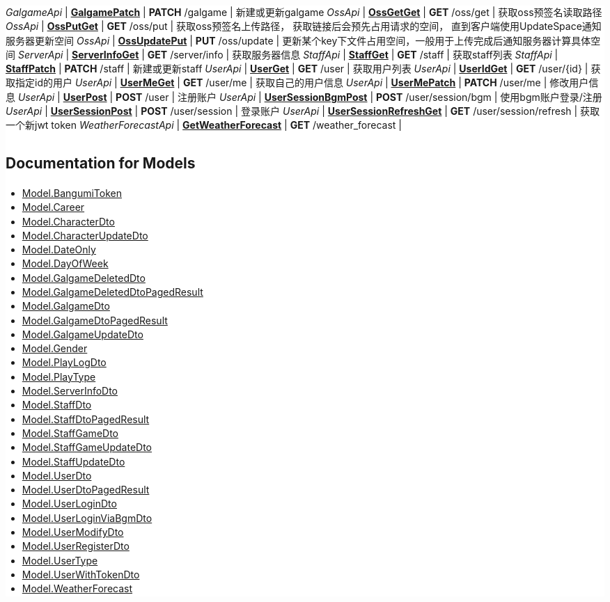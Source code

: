 *GalgameApi* | [**GalgamePatch**](docs/GalgameApi.md#galgamepatch) | **PATCH** /galgame | 新建或更新galgame
*OssApi* | [**OssGetGet**](docs/OssApi.md#ossgetget) | **GET** /oss/get | 获取oss预签名读取路径
*OssApi* | [**OssPutGet**](docs/OssApi.md#ossputget) | **GET** /oss/put | 获取oss预签名上传路径， 获取链接后会预先占用请求的空间， 直到客户端使用UpdateSpace通知服务器更新空间
*OssApi* | [**OssUpdatePut**](docs/OssApi.md#ossupdateput) | **PUT** /oss/update | 更新某个key下文件占用空间，一般用于上传完成后通知服务器计算具体空间
*ServerApi* | [**ServerInfoGet**](docs/ServerApi.md#serverinfoget) | **GET** /server/info | 获取服务器信息
*StaffApi* | [**StaffGet**](docs/StaffApi.md#staffget) | **GET** /staff | 获取staff列表
*StaffApi* | [**StaffPatch**](docs/StaffApi.md#staffpatch) | **PATCH** /staff | 新建或更新staff
*UserApi* | [**UserGet**](docs/UserApi.md#userget) | **GET** /user | 获取用户列表
*UserApi* | [**UserIdGet**](docs/UserApi.md#useridget) | **GET** /user/{id} | 获取指定id的用户
*UserApi* | [**UserMeGet**](docs/UserApi.md#usermeget) | **GET** /user/me | 获取自己的用户信息
*UserApi* | [**UserMePatch**](docs/UserApi.md#usermepatch) | **PATCH** /user/me | 修改用户信息
*UserApi* | [**UserPost**](docs/UserApi.md#userpost) | **POST** /user | 注册账户
*UserApi* | [**UserSessionBgmPost**](docs/UserApi.md#usersessionbgmpost) | **POST** /user/session/bgm | 使用bgm账户登录/注册
*UserApi* | [**UserSessionPost**](docs/UserApi.md#usersessionpost) | **POST** /user/session | 登录账户
*UserApi* | [**UserSessionRefreshGet**](docs/UserApi.md#usersessionrefreshget) | **GET** /user/session/refresh | 获取一个新jwt token
*WeatherForecastApi* | [**GetWeatherForecast**](docs/WeatherForecastApi.md#getweatherforecast) | **GET** /weather_forecast | 


<a id="documentation-for-models"></a>
## Documentation for Models

 - [Model.BangumiToken](docs/BangumiToken.md)
 - [Model.Career](docs/Career.md)
 - [Model.CharacterDto](docs/CharacterDto.md)
 - [Model.CharacterUpdateDto](docs/CharacterUpdateDto.md)
 - [Model.DateOnly](docs/DateOnly.md)
 - [Model.DayOfWeek](docs/DayOfWeek.md)
 - [Model.GalgameDeletedDto](docs/GalgameDeletedDto.md)
 - [Model.GalgameDeletedDtoPagedResult](docs/GalgameDeletedDtoPagedResult.md)
 - [Model.GalgameDto](docs/GalgameDto.md)
 - [Model.GalgameDtoPagedResult](docs/GalgameDtoPagedResult.md)
 - [Model.GalgameUpdateDto](docs/GalgameUpdateDto.md)
 - [Model.Gender](docs/Gender.md)
 - [Model.PlayLogDto](docs/PlayLogDto.md)
 - [Model.PlayType](docs/PlayType.md)
 - [Model.ServerInfoDto](docs/ServerInfoDto.md)
 - [Model.StaffDto](docs/StaffDto.md)
 - [Model.StaffDtoPagedResult](docs/StaffDtoPagedResult.md)
 - [Model.StaffGameDto](docs/StaffGameDto.md)
 - [Model.StaffGameUpdateDto](docs/StaffGameUpdateDto.md)
 - [Model.StaffUpdateDto](docs/StaffUpdateDto.md)
 - [Model.UserDto](docs/UserDto.md)
 - [Model.UserDtoPagedResult](docs/UserDtoPagedResult.md)
 - [Model.UserLoginDto](docs/UserLoginDto.md)
 - [Model.UserLoginViaBgmDto](docs/UserLoginViaBgmDto.md)
 - [Model.UserModifyDto](docs/UserModifyDto.md)
 - [Model.UserRegisterDto](docs/UserRegisterDto.md)
 - [Model.UserType](docs/UserType.md)
 - [Model.UserWithTokenDto](docs/UserWithTokenDto.md)
 - [Model.WeatherForecast](docs/WeatherForecast.md)
